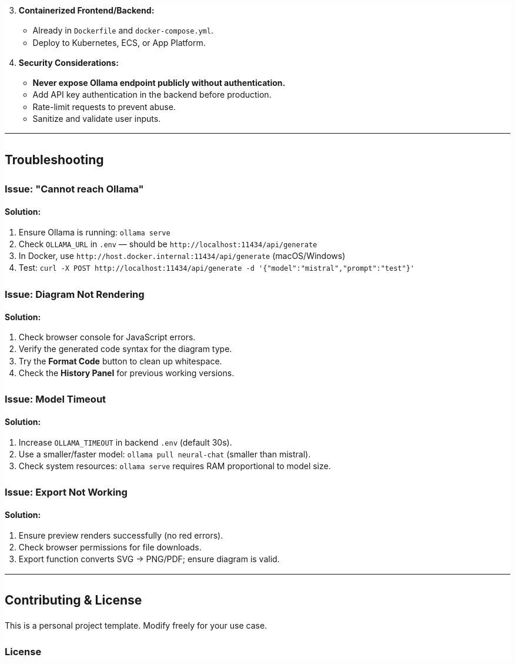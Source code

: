 3. **Containerized Frontend/Backend:**
   - Already in `Dockerfile` and `docker-compose.yml`.
   - Deploy to Kubernetes, ECS, or App Platform.

4. **Security Considerations:**
   - **Never expose Ollama endpoint publicly without authentication.**
   - Add API key authentication in the backend before production.
   - Rate-limit requests to prevent abuse.
   - Sanitize and validate user inputs.

---

## Troubleshooting

### Issue: "Cannot reach Ollama"

**Solution:**
1. Ensure Ollama is running: `ollama serve`
2. Check `OLLAMA_URL` in `.env` — should be `http://localhost:11434/api/generate`
3. In Docker, use `http://host.docker.internal:11434/api/generate` (macOS/Windows)
4. Test: `curl -X POST http://localhost:11434/api/generate -d '{"model":"mistral","prompt":"test"}'`

### Issue: Diagram Not Rendering

**Solution:**
1. Check browser console for JavaScript errors.
2. Verify the generated code syntax for the diagram type.
3. Try the **Format Code** button to clean up whitespace.
4. Check the **History Panel** for previous working versions.

### Issue: Model Timeout

**Solution:**
1. Increase `OLLAMA_TIMEOUT` in backend `.env` (default 30s).
2. Use a smaller/faster model: `ollama pull neural-chat` (smaller than mistral).
3. Check system resources: `ollama serve` requires RAM proportional to model size.

### Issue: Export Not Working

**Solution:**
1. Ensure preview renders successfully (no red errors).
2. Check browser permissions for file downloads.
3. Export function converts SVG → PNG/PDF; ensure diagram is valid.

---

## Contributing & License

This is a personal project template. Modify freely for your use case.

### License
